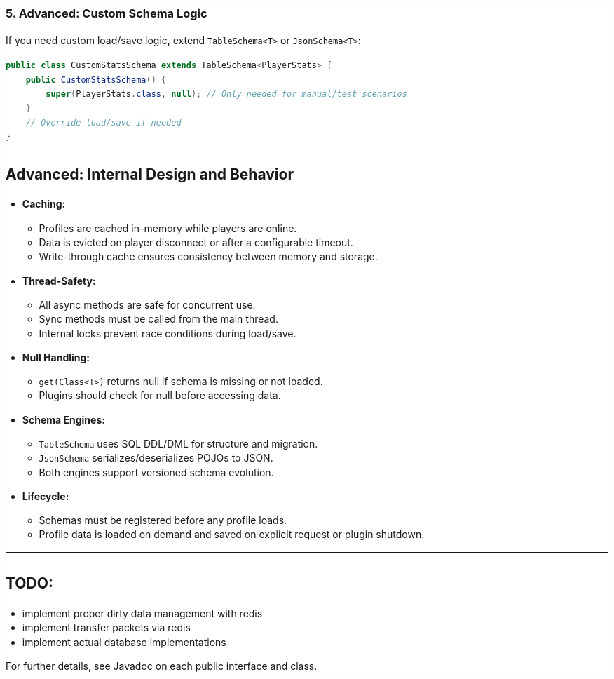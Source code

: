 ### 5. Advanced: Custom Schema Logic

If you need custom load/save logic, extend `TableSchema<T>` or `JsonSchema<T>`:

```java
public class CustomStatsSchema extends TableSchema<PlayerStats> {
    public CustomStatsSchema() {
        super(PlayerStats.class, null); // Only needed for manual/test scenarios
    }
    // Override load/save if needed
}
```

## Advanced: Internal Design and Behavior

- **Caching:**
  - Profiles are cached in-memory while players are online.
  - Data is evicted on player disconnect or after a configurable timeout.
  - Write-through cache ensures consistency between memory and storage.

- **Thread-Safety:**
  - All async methods are safe for concurrent use.
  - Sync methods must be called from the main thread.
  - Internal locks prevent race conditions during load/save.

- **Null Handling:**
  - `get(Class<T>)` returns null if schema is missing or not loaded.
  - Plugins should check for null before accessing data.

- **Schema Engines:**
  - `TableSchema` uses SQL DDL/DML for structure and migration.
  - `JsonSchema` serializes/deserializes POJOs to JSON.
  - Both engines support versioned schema evolution.

- **Lifecycle:**
  - Schemas must be registered before any profile loads.
  - Profile data is loaded on demand and saved on explicit request or plugin shutdown.

---
## TODO:
- implement proper dirty data management with redis
- implement transfer packets via redis
- implement actual database implementations



For further details, see Javadoc on each public interface and class.
